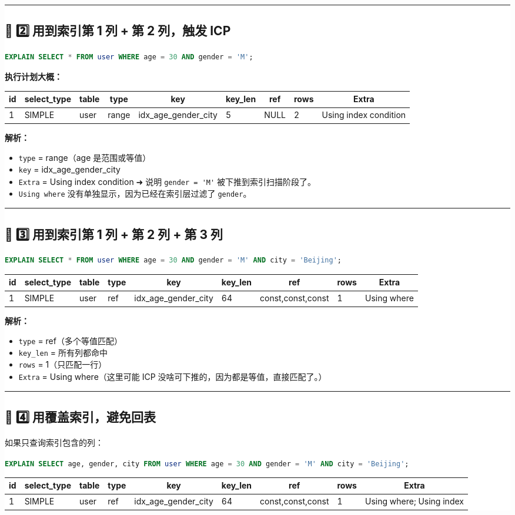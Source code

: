 ------

## 📌 **2️⃣ 用到索引第 1 列 + 第 2 列，触发 ICP**

```sql
EXPLAIN SELECT * FROM user WHERE age = 30 AND gender = 'M';
```

**执行计划大概：**

| id   | select_type | table | type  | key                 | key_len | ref  | rows | Extra                 |
| ---- | ----------- | ----- | ----- | ------------------- | ------- | ---- | ---- | --------------------- |
| 1    | SIMPLE      | user  | range | idx_age_gender_city | 5       | NULL | 2    | Using index condition |

**解析：**

- `type` = range（age 是范围或等值）
- `key` = idx_age_gender_city
- `Extra` = Using index condition
   ➜ 说明 `gender = 'M'` 被下推到索引扫描阶段了。
- `Using where` 没有单独显示，因为已经在索引层过滤了 `gender`。

------

## 📌 **3️⃣ 用到索引第 1 列 + 第 2 列 + 第 3 列**

```sql
EXPLAIN SELECT * FROM user WHERE age = 30 AND gender = 'M' AND city = 'Beijing';
```

| id   | select_type | table | type | key                 | key_len | ref               | rows | Extra       |
| ---- | ----------- | ----- | ---- | ------------------- | ------- | ----------------- | ---- | ----------- |
| 1    | SIMPLE      | user  | ref  | idx_age_gender_city | 64      | const,const,const | 1    | Using where |

**解析：**

- `type` = ref（多个等值匹配）
- `key_len` = 所有列都命中
- `rows` = 1（只匹配一行）
- `Extra` = Using where（这里可能 ICP 没啥可下推的，因为都是等值，直接匹配了。）

------

## 📌 **4️⃣ 用覆盖索引，避免回表**

如果只查询索引包含的列：

```sql
EXPLAIN SELECT age, gender, city FROM user WHERE age = 30 AND gender = 'M' AND city = 'Beijing';
```

| id   | select_type | table | type | key                 | key_len | ref               | rows | Extra                    |
| ---- | ----------- | ----- | ---- | ------------------- | ------- | ----------------- | ---- | ------------------------ |
| 1    | SIMPLE      | user  | ref  | idx_age_gender_city | 64      | const,const,const | 1    | Using where; Using index |
